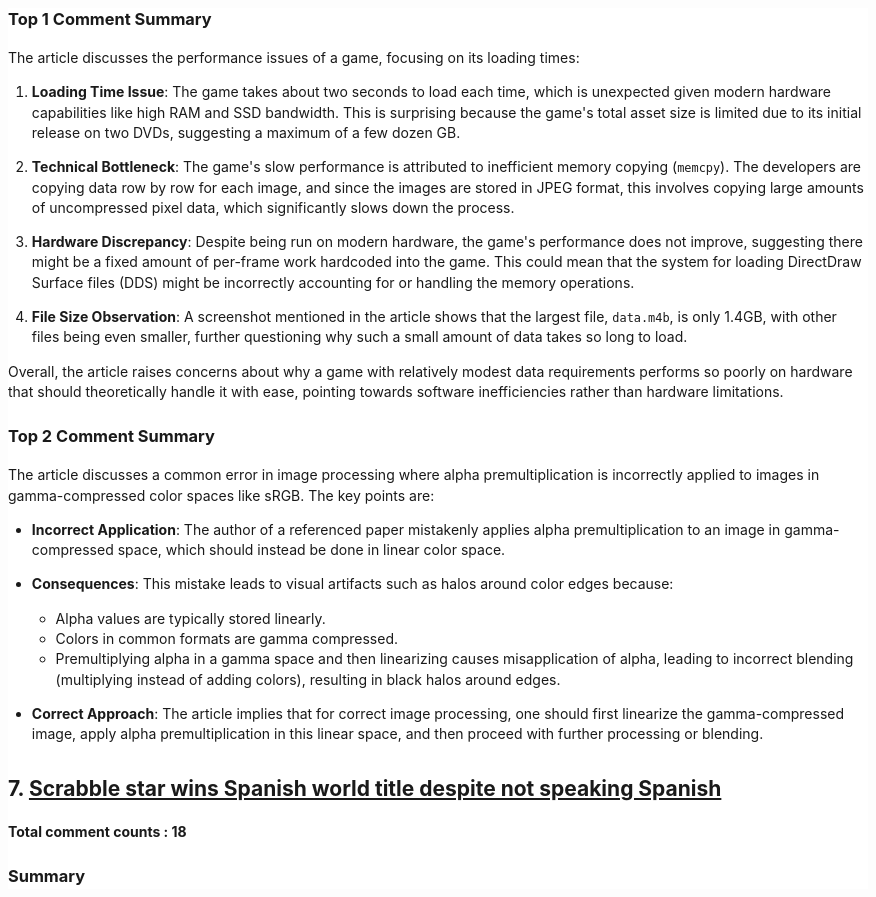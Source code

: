 ### Top 1 Comment Summary

 The article discusses the performance issues of a game, focusing on its loading times:

1. **Loading Time Issue**: The game takes about two seconds to load each time, which is unexpected given modern hardware capabilities like high RAM and SSD bandwidth. This is surprising because the game's total asset size is limited due to its initial release on two DVDs, suggesting a maximum of a few dozen GB.

2. **Technical Bottleneck**: The game's slow performance is attributed to inefficient memory copying (`memcpy`). The developers are copying data row by row for each image, and since the images are stored in JPEG format, this involves copying large amounts of uncompressed pixel data, which significantly slows down the process.

3. **Hardware Discrepancy**: Despite being run on modern hardware, the game's performance does not improve, suggesting there might be a fixed amount of per-frame work hardcoded into the game. This could mean that the system for loading DirectDraw Surface files (DDS) might be incorrectly accounting for or handling the memory operations.

4. **File Size Observation**: A screenshot mentioned in the article shows that the largest file, `data.m4b`, is only 1.4GB, with other files being even smaller, further questioning why such a small amount of data takes so long to load.

Overall, the article raises concerns about why a game with relatively modest data requirements performs so poorly on hardware that should theoretically handle it with ease, pointing towards software inefficiencies rather than hardware limitations.

### Top 2 Comment Summary

 The article discusses a common error in image processing where alpha premultiplication is incorrectly applied to images in gamma-compressed color spaces like sRGB. The key points are:

- **Incorrect Application**: The author of a referenced paper mistakenly applies alpha premultiplication to an image in gamma-compressed space, which should instead be done in linear color space.

- **Consequences**: This mistake leads to visual artifacts such as halos around color edges because:
  - Alpha values are typically stored linearly.
  - Colors in common formats are gamma compressed.
  - Premultiplying alpha in a gamma space and then linearizing causes misapplication of alpha, leading to incorrect blending (multiplying instead of adding colors), resulting in black halos around edges.

- **Correct Approach**: The article implies that for correct image processing, one should first linearize the gamma-compressed image, apply alpha premultiplication in this linear space, and then proceed with further processing or blending.

## 7. [Scrabble star wins Spanish world title despite not speaking Spanish](https://news.ycombinator.com/item?id=42377655)

**Total comment counts : 18**

### Summary
